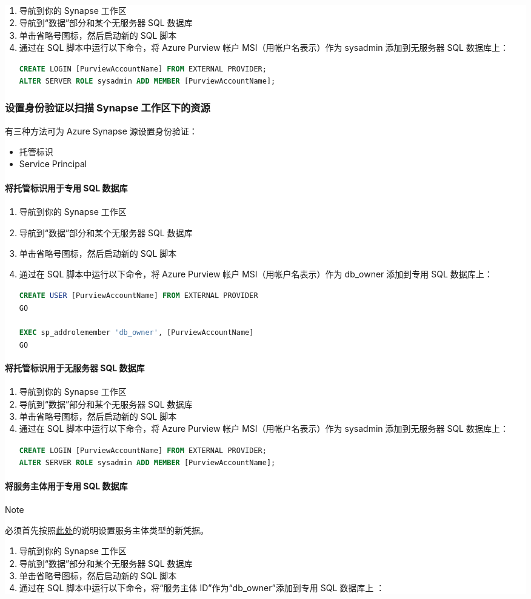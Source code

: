 1. 导航到你的 Synapse 工作区
1. 导航到“数据”部分和某个无服务器 SQL 数据库
1. 单击省略号图标，然后启动新的 SQL 脚本
1. 通过在 SQL 脚本中运行以下命令，将 Azure Purview 帐户 MSI（用帐户名表示）作为 sysadmin 添加到无服务器 SQL 数据库上：
    ```sql
    CREATE LOGIN [PurviewAccountName] FROM EXTERNAL PROVIDER;
    ALTER SERVER ROLE sysadmin ADD MEMBER [PurviewAccountName];
    ```

### <a name="setting-up-authentication-to-scan-resources-under-a-synapse-workspace"></a>设置身份验证以扫描 Synapse 工作区下的资源

有三种方法可为 Azure Synapse 源设置身份验证：

- 托管标识
- Service Principal
 
#### <a name="using-managed-identity-for-dedicated-sql-databases"></a>将托管标识用于专用 SQL 数据库

1. 导航到你的 Synapse 工作区
1. 导航到“数据”部分和某个无服务器 SQL 数据库
1. 单击省略号图标，然后启动新的 SQL 脚本
1. 通过在 SQL 脚本中运行以下命令，将 Azure Purview 帐户 MSI（用帐户名表示）作为 db_owner 添加到专用 SQL 数据库上：

    ```sql
    CREATE USER [PurviewAccountName] FROM EXTERNAL PROVIDER
    GO
    
    EXEC sp_addrolemember 'db_owner', [PurviewAccountName]
    GO
    ```
#### <a name="using-managed-identity-for-serverless-sql-databases"></a>将托管标识用于无服务器 SQL 数据库

1. 导航到你的 Synapse 工作区
1. 导航到“数据”部分和某个无服务器 SQL 数据库
1. 单击省略号图标，然后启动新的 SQL 脚本
1. 通过在 SQL 脚本中运行以下命令，将 Azure Purview 帐户 MSI（用帐户名表示）作为 sysadmin 添加到无服务器 SQL 数据库上：
    ```sql
    CREATE LOGIN [PurviewAccountName] FROM EXTERNAL PROVIDER;
    ALTER SERVER ROLE sysadmin ADD MEMBER [PurviewAccountName];
    ```

#### <a name="using-service-principal-for-dedicated-sql-databases"></a>将服务主体用于专用 SQL 数据库

> [!NOTE]
> 必须首先按照[此处](manage-credentials.md)的说明设置服务主体类型的新凭据。

1. 导航到你的 Synapse 工作区
1. 导航到“数据”部分和某个无服务器 SQL 数据库
1. 单击省略号图标，然后启动新的 SQL 脚本
1. 通过在 SQL 脚本中运行以下命令，将“服务主体 ID”作为“db_owner”添加到专用 SQL 数据库上 ：
